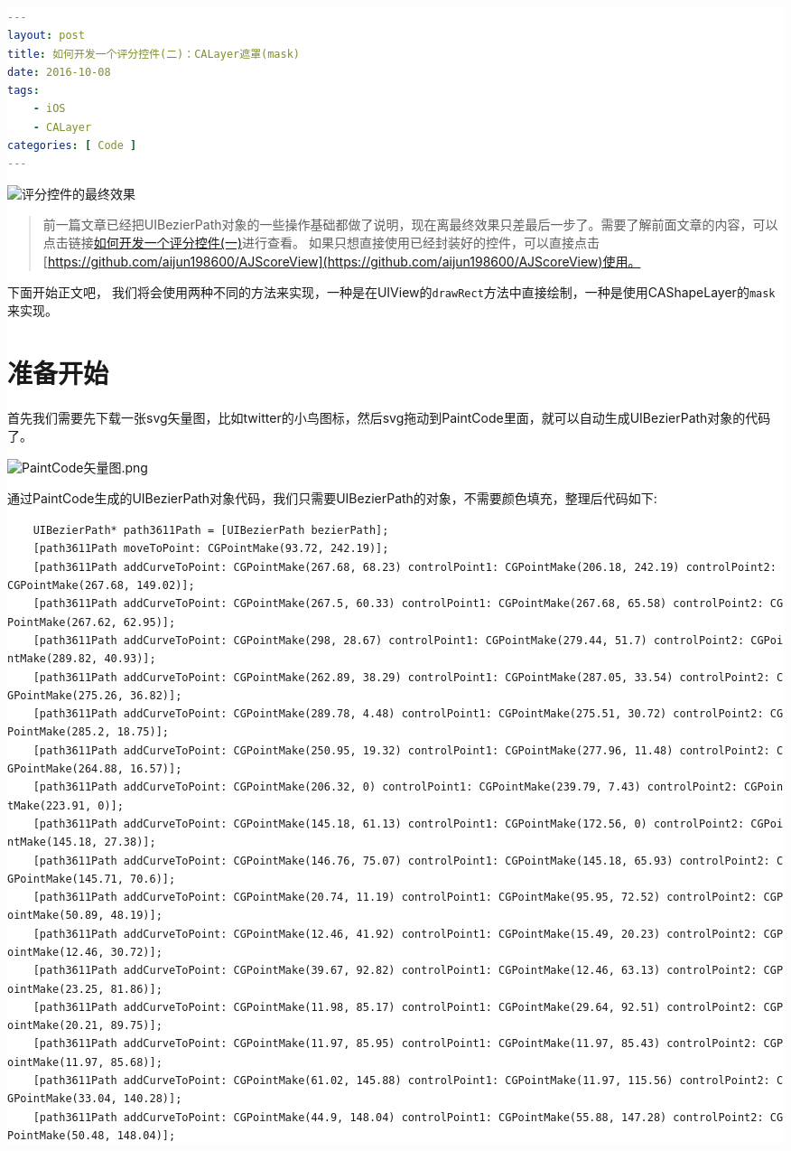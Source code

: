 ```yaml
---
layout: post
title: 如何开发一个评分控件(二)：CALayer遮罩(mask)
date: 2016-10-08
tags: 
    - iOS
    - CALayer
categories: [ Code ]
---
```


![评分控件的最终效果](http://upload-images.jianshu.io/upload_images/452988-70c6adfbca03e49d.png?imageMogr2/auto-orient/strip%7CimageView2/2/w/1240)

> 前一篇文章已经把UIBezierPath对象的一些操作基础都做了说明，现在离最终效果只差最后一步了。需要了解前面文章的内容，可以点击链接[如何开发一个评分控件(一)](http://www.jianshu.com/p/ea74c10a03c2)进行查看。
如果只想直接使用已经封装好的控件，可以直接点击[https://github.com/aijun198600/AJScoreView](https://github.com/aijun198600/AJScoreView)使用。

下面开始正文吧， 我们将会使用两种不同的方法来实现，一种是在UIView的```drawRect```方法中直接绘制，一种是使用CAShapeLayer的```mask```来实现。

# 准备开始

首先我们需要先下载一张svg矢量图，比如twitter的小鸟图标，然后svg拖动到PaintCode里面，就可以自动生成UIBezierPath对象的代码了。


![PaintCode矢量图.png](http://upload-images.jianshu.io/upload_images/452988-a6b4a0be24bc0630.png?imageMogr2/auto-orient/strip%7CimageView2/2/w/1240)

通过PaintCode生成的UIBezierPath对象代码，我们只需要UIBezierPath的对象，不需要颜色填充，整理后代码如下:

```
    UIBezierPath* path3611Path = [UIBezierPath bezierPath];
    [path3611Path moveToPoint: CGPointMake(93.72, 242.19)];
    [path3611Path addCurveToPoint: CGPointMake(267.68, 68.23) controlPoint1: CGPointMake(206.18, 242.19) controlPoint2: CGPointMake(267.68, 149.02)];
    [path3611Path addCurveToPoint: CGPointMake(267.5, 60.33) controlPoint1: CGPointMake(267.68, 65.58) controlPoint2: CGPointMake(267.62, 62.95)];
    [path3611Path addCurveToPoint: CGPointMake(298, 28.67) controlPoint1: CGPointMake(279.44, 51.7) controlPoint2: CGPointMake(289.82, 40.93)];
    [path3611Path addCurveToPoint: CGPointMake(262.89, 38.29) controlPoint1: CGPointMake(287.05, 33.54) controlPoint2: CGPointMake(275.26, 36.82)];
    [path3611Path addCurveToPoint: CGPointMake(289.78, 4.48) controlPoint1: CGPointMake(275.51, 30.72) controlPoint2: CGPointMake(285.2, 18.75)];
    [path3611Path addCurveToPoint: CGPointMake(250.95, 19.32) controlPoint1: CGPointMake(277.96, 11.48) controlPoint2: CGPointMake(264.88, 16.57)];
    [path3611Path addCurveToPoint: CGPointMake(206.32, 0) controlPoint1: CGPointMake(239.79, 7.43) controlPoint2: CGPointMake(223.91, 0)];
    [path3611Path addCurveToPoint: CGPointMake(145.18, 61.13) controlPoint1: CGPointMake(172.56, 0) controlPoint2: CGPointMake(145.18, 27.38)];
    [path3611Path addCurveToPoint: CGPointMake(146.76, 75.07) controlPoint1: CGPointMake(145.18, 65.93) controlPoint2: CGPointMake(145.71, 70.6)];
    [path3611Path addCurveToPoint: CGPointMake(20.74, 11.19) controlPoint1: CGPointMake(95.95, 72.52) controlPoint2: CGPointMake(50.89, 48.19)];
    [path3611Path addCurveToPoint: CGPointMake(12.46, 41.92) controlPoint1: CGPointMake(15.49, 20.23) controlPoint2: CGPointMake(12.46, 30.72)];
    [path3611Path addCurveToPoint: CGPointMake(39.67, 92.82) controlPoint1: CGPointMake(12.46, 63.13) controlPoint2: CGPointMake(23.25, 81.86)];
    [path3611Path addCurveToPoint: CGPointMake(11.98, 85.17) controlPoint1: CGPointMake(29.64, 92.51) controlPoint2: CGPointMake(20.21, 89.75)];
    [path3611Path addCurveToPoint: CGPointMake(11.97, 85.95) controlPoint1: CGPointMake(11.97, 85.43) controlPoint2: CGPointMake(11.97, 85.68)];
    [path3611Path addCurveToPoint: CGPointMake(61.02, 145.88) controlPoint1: CGPointMake(11.97, 115.56) controlPoint2: CGPointMake(33.04, 140.28)];
    [path3611Path addCurveToPoint: CGPointMake(44.9, 148.04) controlPoint1: CGPointMake(55.88, 147.28) controlPoint2: CGPointMake(50.48, 148.04)];
```